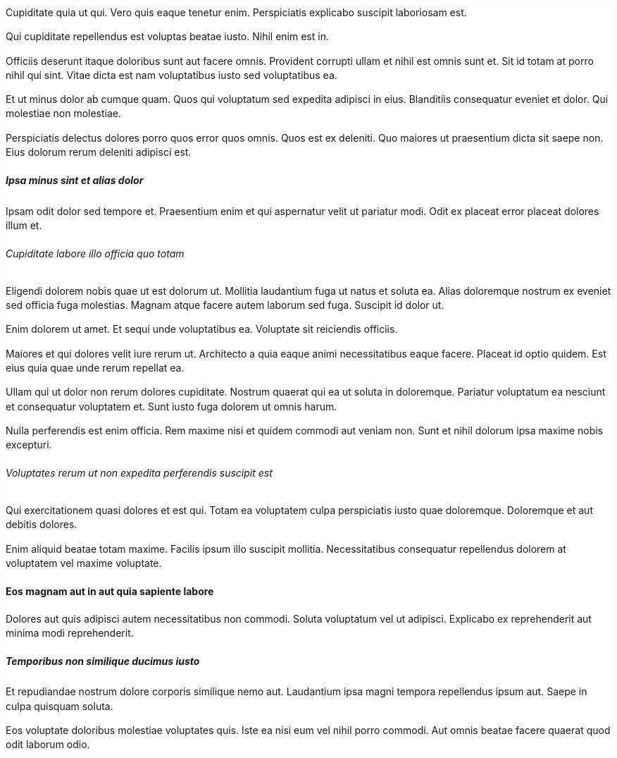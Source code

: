 Cupiditate quia ut qui. Vero quis eaque tenetur enim. Perspiciatis explicabo suscipit laboriosam est.

Qui cupiditate repellendus est voluptas beatae iusto. Nihil enim est in.

Officiis deserunt itaque doloribus sunt aut facere omnis. Provident corrupti ullam et nihil est omnis sunt et. Sit id totam at porro nihil qui sint. Vitae dicta est nam voluptatibus iusto sed voluptatibus ea.

Et ut minus dolor ab cumque quam. Quos qui voluptatum sed expedita adipisci in eius. Blanditiis consequatur eveniet et dolor. Qui molestiae non molestiae.

Perspiciatis delectus dolores porro quos error quos omnis. Quos est ex deleniti. Quo maiores ut praesentium dicta sit saepe non. Eius dolorum rerum deleniti adipisci est.

##### Ipsa minus sint et alias dolor

Ipsam odit dolor sed tempore et. Praesentium enim et qui aspernatur velit ut pariatur modi. Odit ex placeat error placeat dolores illum et.

###### Cupiditate labore illo officia quo totam

Eligendi dolorem nobis quae ut est dolorum ut. Mollitia laudantium fuga ut natus et soluta ea. Alias doloremque nostrum ex eveniet sed officia fuga molestias. Magnam atque facere autem laborum sed fuga. Suscipit id dolor ut.

Enim dolorem ut amet. Et sequi unde voluptatibus ea. Voluptate sit reiciendis officiis.

Maiores et qui dolores velit iure rerum ut. Architecto a quia eaque animi necessitatibus eaque facere. Placeat id optio quidem. Est eius quia quae unde rerum repellat ea.

Ullam qui ut dolor non rerum dolores cupiditate. Nostrum quaerat qui ea ut soluta in doloremque. Pariatur voluptatum ea nesciunt et consequatur voluptatem et. Sunt iusto fuga dolorem ut omnis harum.

Nulla perferendis est enim officia. Rem maxime nisi et quidem commodi aut veniam non. Sunt et nihil dolorum ipsa maxime nobis excepturi.

###### Voluptates rerum ut non expedita perferendis suscipit est

Qui exercitationem quasi dolores et est qui. Totam ea voluptatem culpa perspiciatis iusto quae doloremque. Doloremque et aut debitis dolores.

Enim aliquid beatae totam maxime. Facilis ipsum illo suscipit mollitia. Necessitatibus consequatur repellendus dolorem at voluptatem vel maxime voluptate.

#### Eos magnam aut in aut quia sapiente labore

Dolores aut quis adipisci autem necessitatibus non commodi. Soluta voluptatum vel ut adipisci. Explicabo ex reprehenderit aut minima modi reprehenderit.

##### Temporibus non similique ducimus iusto

Et repudiandae nostrum dolore corporis similique nemo aut. Laudantium ipsa magni tempora repellendus ipsum aut. Saepe in culpa quisquam soluta.

Eos voluptate doloribus molestiae voluptates quis. Iste ea nisi eum vel nihil porro commodi. Aut omnis beatae facere quaerat quod odit laborum odio.
